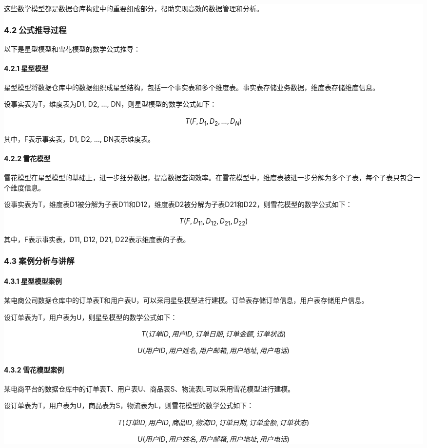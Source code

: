 这些数学模型都是数据仓库构建中的重要组成部分，帮助实现高效的数据管理和分析。

### 4.2 公式推导过程

以下是星型模型和雪花模型的数学公式推导：

#### 4.2.1 星型模型

星型模型将数据仓库中的数据组织成星型结构，包括一个事实表和多个维度表。事实表存储业务数据，维度表存储维度信息。

设事实表为T，维度表为D1, D2, ..., DN，则星型模型的数学公式如下：

$$
T(F, D_1, D_2, ..., D_N)
$$

其中，F表示事实表，D1, D2, ..., DN表示维度表。

#### 4.2.2 雪花模型

雪花模型在星型模型的基础上，进一步细分数据，提高数据查询效率。在雪花模型中，维度表被进一步分解为多个子表，每个子表只包含一个维度信息。

设事实表为T，维度表D1被分解为子表D11和D12，维度表D2被分解为子表D21和D22，则雪花模型的数学公式如下：

$$
T(F, D_{11}, D_{12}, D_{21}, D_{22})
$$

其中，F表示事实表，D11, D12, D21, D22表示维度表的子表。

### 4.3 案例分析与讲解

#### 4.3.1 星型模型案例

某电商公司数据仓库中的订单表T和用户表U，可以采用星型模型进行建模。订单表存储订单信息，用户表存储用户信息。

设订单表为T，用户表为U，则星型模型的数学公式如下：

$$
T(订单ID, 用户ID, 订单日期, 订单金额, 订单状态)
$$

$$
U(用户ID, 用户姓名, 用户邮箱, 用户地址, 用户电话)
$$

#### 4.3.2 雪花模型案例

某电商平台的数据仓库中的订单表T、用户表U、商品表S、物流表L可以采用雪花模型进行建模。

设订单表为T，用户表为U，商品表为S，物流表为L，则雪花模型的数学公式如下：

$$
T(订单ID, 用户ID, 商品ID, 物流ID, 订单日期, 订单金额, 订单状态)
$$

$$
U(用户ID, 用户姓名, 用户邮箱, 用户地址, 用户电话)
$$
